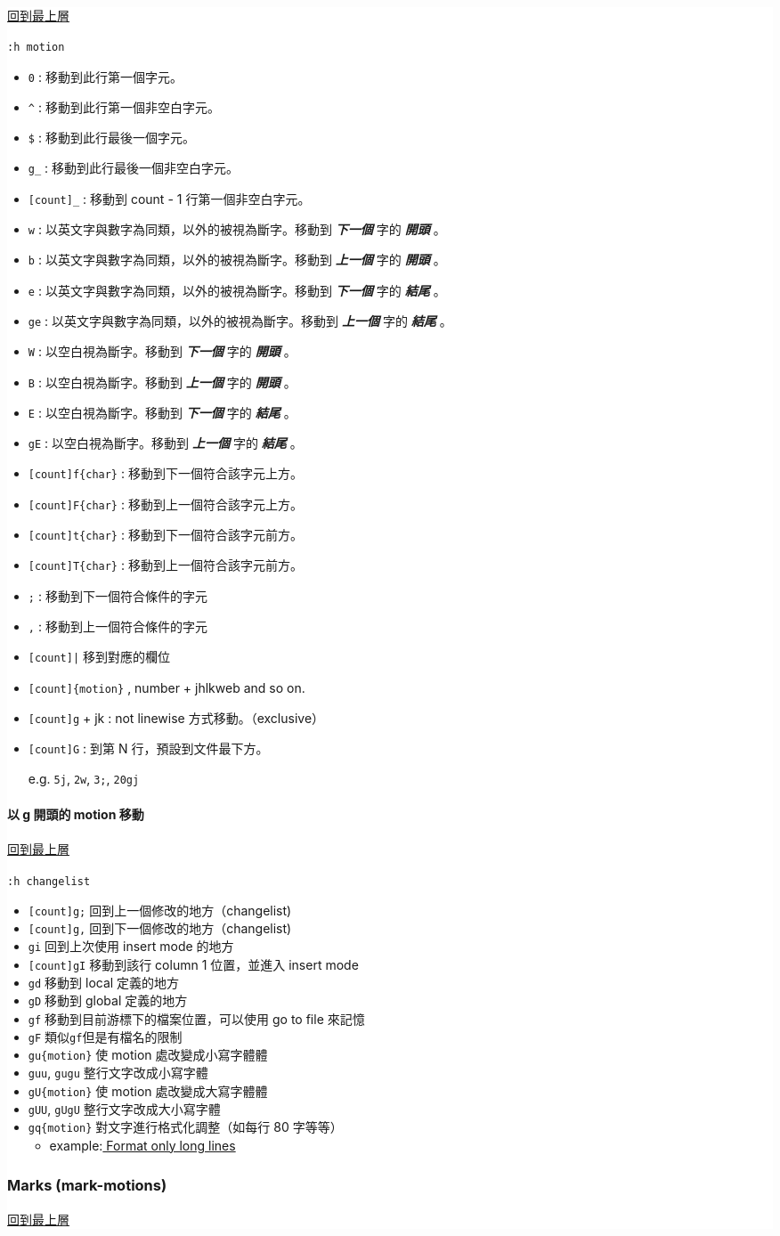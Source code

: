 [回到最上層](#Top-Content)

`:h motion`

- `0` : 移動到此行第一個字元。
- `^` : 移動到此行第一個非空白字元。
- `$` : 移動到此行最後一個字元。
- `g_` : 移動到此行最後一個非空白字元。
- `[count]_` : 移動到 count - 1 行第一個非空白字元。
- `w` : 以英文字與數字為同類，以外的被視為斷字。移動到 _**下一個**_ 字的 _**開頭**_ 。
- `b` : 以英文字與數字為同類，以外的被視為斷字。移動到 _**上一個**_ 字的 _**開頭**_ 。
- `e` : 以英文字與數字為同類，以外的被視為斷字。移動到 _**下一個**_ 字的 _**結尾**_ 。
- `ge` : 以英文字與數字為同類，以外的被視為斷字。移動到 _**上一個**_ 字的 _**結尾**_ 。
- `W` : 以空白視為斷字。移動到 _**下一個**_ 字的 _**開頭**_ 。
- `B` : 以空白視為斷字。移動到 _**上一個**_ 字的 _**開頭**_ 。
- `E` : 以空白視為斷字。移動到 _**下一個**_ 字的 _**結尾**_ 。
- `gE` : 以空白視為斷字。移動到 _**上一個**_ 字的 _**結尾**_ 。
- `[count]f{char}` : 移動到下一個符合該字元上方。
- `[count]F{char}` : 移動到上一個符合該字元上方。
- `[count]t{char}` : 移動到下一個符合該字元前方。
- `[count]T{char}` : 移動到上一個符合該字元前方。
- `;` : 移動到下一個符合條件的字元
- `,` : 移動到上一個符合條件的字元
- `[count]|` 移到對應的欄位
- `[count]{motion}` , number + jhlkweb and so on.
- `[count]g` + jk : not linewise 方式移動。（exclusive）
- `[count]G` : 到第 N 行，預設到文件最下方。

  e.g. `5j`, `2w`, `3;`, `20gj`

#### 以 g 開頭的 motion 移動

[回到最上層](#Top-Content)

`:h changelist`

- `[count]g;` 回到上一個修改的地方（changelist)
- `[count]g,` 回到下一個修改的地方（changelist)
- `gi` 回到上次使用 insert mode 的地方
- `[count]gI` 移動到該行 column 1 位置，並進入 insert mode
- `gd` 移動到 local 定義的地方
- `gD` 移動到 global 定義的地方
- `gf` 移動到目前游標下的檔案位置，可以使用 go to file 來記憶
- `gF` 類似`gf`但是有檔名的限制
- `gu{motion}` 使 motion 處改變成小寫字體體
- `guu`, `gugu` 整行文字改成小寫字體
- `gU{motion}` 使 motion 處改變成大寫字體體
- `gUU`, `gUgU` 整行文字改成大小寫字體
- `gq{motion}` 對文字進行格式化調整（如每行 80 字等等）
  - example:[ Format only long lines ](https://vim.fandom.com/wiki/Format_only_long_lines)

### Marks (mark-motions)

[回到最上層](#Top-Content)
